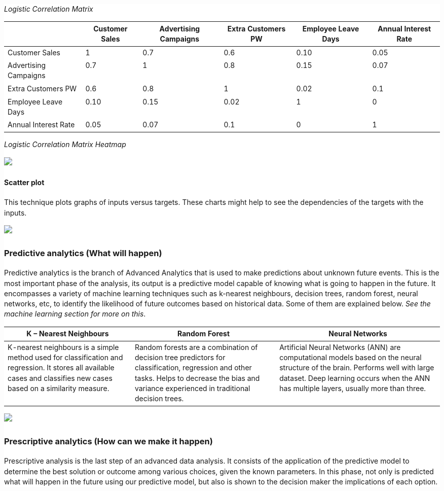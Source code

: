 *Logistic Correlation Matrix*

|                       | Customer Sales | Advertising Campaigns | Extra Customers PW | Employee Leave Days | Annual Interest Rate |
| --------------------- | -------------- | --------------------- | ------------------ | ------------------- | -------------------- |
| Customer Sales        | 1              | 0.7                   | 0.6                | 0.10                | 0.05                 |
| Advertising Campaigns | 0.7            | 1                     | 0.8                | 0.15                | 0.07                 |
| Extra Customers PW    | 0.6            | 0.8                   | 1                  | 0.02                | 0.1                  |
| Employee Leave Days   | 0.10           | 0.15                  | 0.02               | 1                   | 0                    |
| Annual Interest Rate  | 0.05           | 0.07                  | 0.1                | 0                   | 1                    |

 
 *Logistic Correlation Matrix Heatmap*
 
 

![](https://d2mxuefqeaa7sj.cloudfront.net/s_AAA980D7D7AD7DA1F9AF76EEE97906A604E2AFC2DB56D7EEF71E18B867B60DF3_1549049612653_image.png)


#### Scatter plot
 
This technique plots graphs of inputs versus targets. These charts might help to see the dependencies of the targets with the inputs.


![](https://d2mxuefqeaa7sj.cloudfront.net/s_AAA980D7D7AD7DA1F9AF76EEE97906A604E2AFC2DB56D7EEF71E18B867B60DF3_1549049653394_image.png)


 
### Predictive analytics (What will happen)


Predictive analytics is the branch of Advanced Analytics that is used to make predictions about unknown future events. This is the most important phase of the analysis, its output is a predictive model capable of knowing what is going to happen in the future. It encompasses a variety of machine learning techniques such as k-nearest neighbours, decision trees, random forest, neural networks, etc, to identify the likelihood of future outcomes based on historical data. Some of them are explained below. *See the machine learning section for more on this*.
 

| K – Nearest Neighbours                                                                                                                                                | Random Forest                                                                                                                                                                                    | Neural Networks                                                                                                                                                                                                         |
| --------------------------------------------------------------------------------------------------------------------------------------------------------------------- | ------------------------------------------------------------------------------------------------------------------------------------------------------------------------------------------------ | ----------------------------------------------------------------------------------------------------------------------------------------------------------------------------------------------------------------------- |
| K-nearest neighbours is a simple method used for classification and regression. It stores all available cases and classifies new cases based on a similarity measure. | Random forests are a combination of  decision tree predictors for classification, regression and other tasks. Helps to decrease the bias and variance experienced in traditional decision trees. | Artificial Neural Networks (ANN) are computational models based on the neural structure of the brain. Performs well with large dataset. Deep learning occurs when the ANN has multiple layers, usually more than three. |



![](https://d2mxuefqeaa7sj.cloudfront.net/s_AAA980D7D7AD7DA1F9AF76EEE97906A604E2AFC2DB56D7EEF71E18B867B60DF3_1549048135508_image.png)



 
### Prescriptive analytics  (How can we make it happen)


Prescriptive analysis is the last step of an advanced data analysis. It consists of the application of the predictive model to determine the best solution or outcome among various choices, given the known parameters. In this phase, not only is predicted what will happen in the future using our predictive model, but also is shown to the decision maker the implications of each option.
 